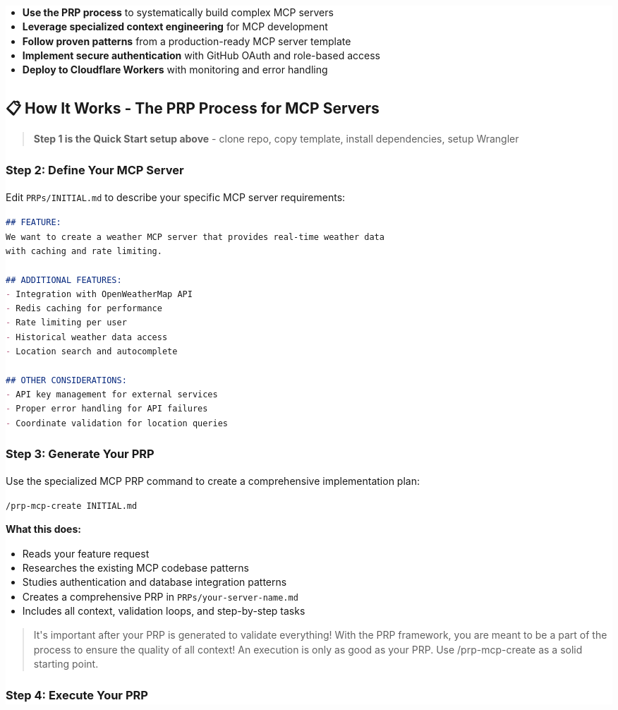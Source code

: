 - **Use the PRP process** to systematically build complex MCP servers
- **Leverage specialized context engineering** for MCP development
- **Follow proven patterns** from a production-ready MCP server template
- **Implement secure authentication** with GitHub OAuth and role-based access
- **Deploy to Cloudflare Workers** with monitoring and error handling

## 📋 How It Works - The PRP Process for MCP Servers

> **Step 1 is the Quick Start setup above** - clone repo, copy template, install dependencies, setup Wrangler

### Step 2: Define Your MCP Server

Edit `PRPs/INITIAL.md` to describe your specific MCP server requirements:

```markdown
## FEATURE:
We want to create a weather MCP server that provides real-time weather data
with caching and rate limiting.

## ADDITIONAL FEATURES:
- Integration with OpenWeatherMap API
- Redis caching for performance
- Rate limiting per user
- Historical weather data access
- Location search and autocomplete

## OTHER CONSIDERATIONS:
- API key management for external services
- Proper error handling for API failures
- Coordinate validation for location queries
```

### Step 3: Generate Your PRP

Use the specialized MCP PRP command to create a comprehensive implementation plan:

```bash
/prp-mcp-create INITIAL.md
```

**What this does:**
- Reads your feature request
- Researches the existing MCP codebase patterns
- Studies authentication and database integration patterns
- Creates a comprehensive PRP in `PRPs/your-server-name.md`
- Includes all context, validation loops, and step-by-step tasks

> It's important after your PRP is generated to validate everything! With the PRP framework, you are meant to be a part of the process to ensure the quality of all context! An execution is only as good as your PRP. Use /prp-mcp-create as a solid starting point.

### Step 4: Execute Your PRP
